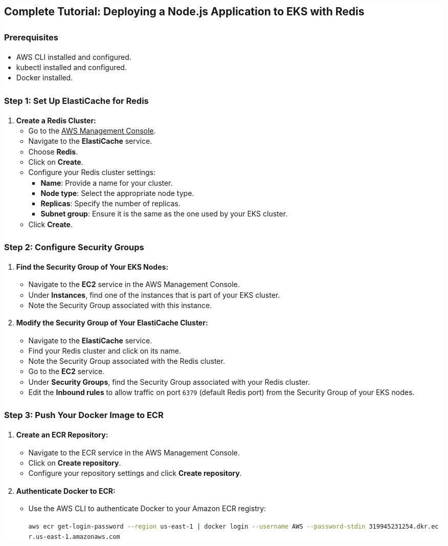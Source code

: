 ## Complete Tutorial: Deploying a Node.js Application to EKS with Redis

### Prerequisites

- AWS CLI installed and configured.
- kubectl installed and configured.
- Docker installed.

### Step 1: Set Up ElastiCache for Redis

1. **Create a Redis Cluster:**
   - Go to the [AWS Management Console](https://aws.amazon.com/console/).
   - Navigate to the **ElastiCache** service.
   - Choose **Redis**.
   - Click on **Create**.
   - Configure your Redis cluster settings:
     - **Name**: Provide a name for your cluster.
     - **Node type**: Select the appropriate node type.
     - **Replicas**: Specify the number of replicas.
     - **Subnet group**: Ensure it is the same as the one used by your EKS cluster.
   - Click **Create**.

### Step 2: Configure Security Groups

1. **Find the Security Group of Your EKS Nodes:**
   - Navigate to the **EC2** service in the AWS Management Console.
   - Under **Instances**, find one of the instances that is part of your EKS cluster.
   - Note the Security Group associated with this instance.

2. **Modify the Security Group of Your ElastiCache Cluster:**
   - Navigate to the **ElastiCache** service.
   - Find your Redis cluster and click on its name.
   - Note the Security Group associated with the Redis cluster.
   - Go to the **EC2** service.
   - Under **Security Groups**, find the Security Group associated with your Redis cluster.
   - Edit the **Inbound rules** to allow traffic on port `6379` (default Redis port) from the Security Group of your EKS nodes.

### Step 3: Push Your Docker Image to ECR

1. **Create an ECR Repository:**
   - Navigate to the ECR service in the AWS Management Console.
   - Click on **Create repository**.
   - Configure your repository settings and click **Create repository**.

2. **Authenticate Docker to ECR:**
   - Use the AWS CLI to authenticate Docker to your Amazon ECR registry:

     ```sh
     aws ecr get-login-password --region us-east-1 | docker login --username AWS --password-stdin 319945231254.dkr.ecr.us-east-1.amazonaws.com
     ```
